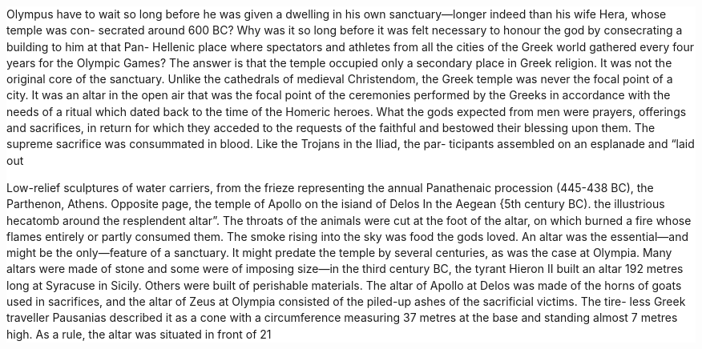 Olympus have to wait so long before he was 
given a dwelling in his own sanctuary—longer 
indeed than his wife Hera, whose temple was con- 
secrated around 600 BC? Why was it so long 
before it was felt necessary to honour the god by 
consecrating a building to him at that Pan- 
Hellenic place where spectators and athletes from 
all the cities of the Greek world gathered every 
four years for the Olympic Games? 
The answer is that the temple occupied only 
a secondary place in Greek religion. It was not 
the original core of the sanctuary. Unlike the 
cathedrals of medieval Christendom, the Greek 
temple was never the focal point of a city. It was 
an altar in the open air that was the focal point 
of the ceremonies performed by the Greeks in 
accordance with the needs of a ritual which dated 
back to the time of the Homeric heroes. What 
the gods expected from men were prayers, 
offerings and sacrifices, in return for which they 
acceded to the requests of the faithful and 
bestowed their blessing upon them. 
The supreme sacrifice was consummated in 
blood. Like the Trojans in the Iliad, the par- 
ticipants assembled on an esplanade and “laid out 
 
Low-relief sculptures of water 
carriers, from the frieze 
representing the annual 
Panathenaic procession 
(445-438 BC), the Parthenon, 
Athens. 
Opposite page, the temple 
of Apollo on the isiand of 
Delos In the Aegean 
{5th century BC). 
the illustrious hecatomb around the resplendent 
altar”. The throats of the animals were cut at the 
foot of the altar, on which burned a fire whose 
flames entirely or partly consumed them. The 
smoke rising into the sky was food the gods 
loved. 
An altar was the essential—and might be the 
only—feature of a sanctuary. It might predate the 
temple by several centuries, as was the case at 
Olympia. Many altars were made of stone and 
some were of imposing size—in the third century 
BC, the tyrant Hieron II built an altar 192 metres 
long at Syracuse in Sicily. Others were built of 
perishable materials. The altar of Apollo at Delos 
was made of the horns of goats used in sacrifices, 
and the altar of Zeus at Olympia consisted of the 
piled-up ashes of the sacrificial victims. The tire- 
less Greek traveller Pausanias described it as a 
cone with a circumference measuring 37 metres 
at the base and standing almost 7 metres high. 
As a rule, the altar was situated in front of 21
